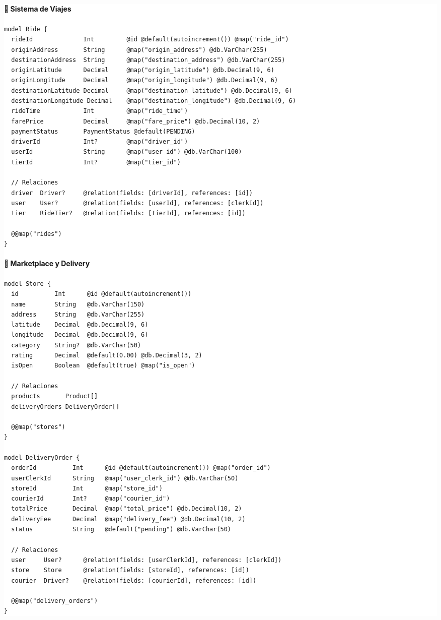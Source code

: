 ```prisma
```

#### 🚗 Sistema de Viajes
```prisma
model Ride {
  rideId              Int         @id @default(autoincrement()) @map("ride_id")
  originAddress       String      @map("origin_address") @db.VarChar(255)
  destinationAddress  String      @map("destination_address") @db.VarChar(255)
  originLatitude      Decimal     @map("origin_latitude") @db.Decimal(9, 6)
  originLongitude     Decimal     @map("origin_longitude") @db.Decimal(9, 6)
  destinationLatitude Decimal     @map("destination_latitude") @db.Decimal(9, 6)
  destinationLongitude Decimal    @map("destination_longitude") @db.Decimal(9, 6)
  rideTime            Int         @map("ride_time")
  farePrice           Decimal     @map("fare_price") @db.Decimal(10, 2)
  paymentStatus       PaymentStatus @default(PENDING)
  driverId            Int?        @map("driver_id")
  userId              String      @map("user_id") @db.VarChar(100)
  tierId              Int?        @map("tier_id")

  // Relaciones
  driver  Driver?     @relation(fields: [driverId], references: [id])
  user    User?       @relation(fields: [userId], references: [clerkId])
  tier    RideTier?   @relation(fields: [tierId], references: [id])

  @@map("rides")
}
```

#### 🏪 Marketplace y Delivery
```prisma
model Store {
  id          Int      @id @default(autoincrement())
  name        String   @db.VarChar(150)
  address     String   @db.VarChar(255)
  latitude    Decimal  @db.Decimal(9, 6)
  longitude   Decimal  @db.Decimal(9, 6)
  category    String?  @db.VarChar(50)
  rating      Decimal  @default(0.00) @db.Decimal(3, 2)
  isOpen      Boolean  @default(true) @map("is_open")

  // Relaciones
  products       Product[]
  deliveryOrders DeliveryOrder[]

  @@map("stores")
}

model DeliveryOrder {
  orderId          Int      @id @default(autoincrement()) @map("order_id")
  userClerkId      String   @map("user_clerk_id") @db.VarChar(50)
  storeId          Int      @map("store_id")
  courierId        Int?     @map("courier_id")
  totalPrice       Decimal  @map("total_price") @db.Decimal(10, 2)
  deliveryFee      Decimal  @map("delivery_fee") @db.Decimal(10, 2)
  status           String   @default("pending") @db.VarChar(50)

  // Relaciones
  user     User?      @relation(fields: [userClerkId], references: [clerkId])
  store    Store      @relation(fields: [storeId], references: [id])
  courier  Driver?    @relation(fields: [courierId], references: [id])

  @@map("delivery_orders")
}
```